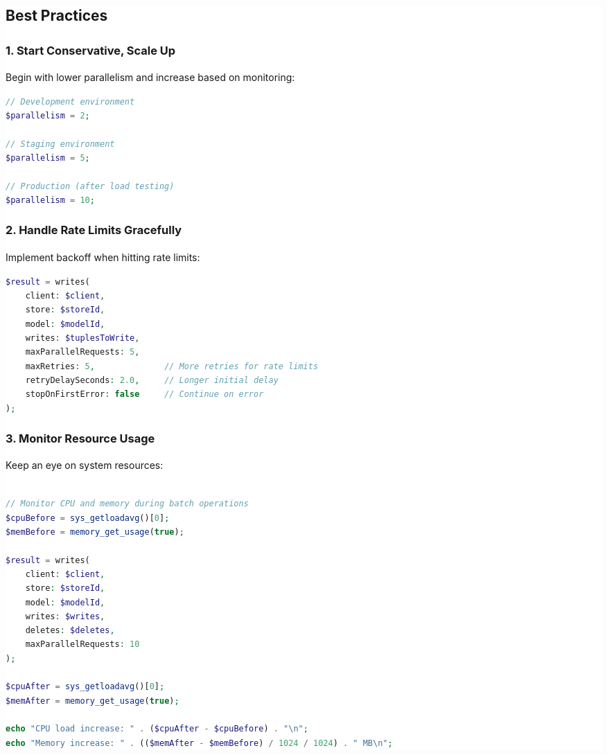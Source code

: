 ## Best Practices

### 1. Start Conservative, Scale Up

Begin with lower parallelism and increase based on monitoring:

```php
// Development environment
$parallelism = 2;

// Staging environment
$parallelism = 5;

// Production (after load testing)
$parallelism = 10;
```

### 2. Handle Rate Limits Gracefully

Implement backoff when hitting rate limits:

```php
$result = writes(
    client: $client,
    store: $storeId,
    model: $modelId,
    writes: $tuplesToWrite,
    maxParallelRequests: 5,
    maxRetries: 5,              // More retries for rate limits
    retryDelaySeconds: 2.0,     // Longer initial delay
    stopOnFirstError: false     // Continue on error
);
```

### 3. Monitor Resource Usage

Keep an eye on system resources:

```php

// Monitor CPU and memory during batch operations
$cpuBefore = sys_getloadavg()[0];
$memBefore = memory_get_usage(true);

$result = writes(
    client: $client,
    store: $storeId,
    model: $modelId,
    writes: $writes,
    deletes: $deletes,
    maxParallelRequests: 10
);

$cpuAfter = sys_getloadavg()[0];
$memAfter = memory_get_usage(true);

echo "CPU load increase: " . ($cpuAfter - $cpuBefore) . "\n";
echo "Memory increase: " . (($memAfter - $memBefore) / 1024 / 1024) . " MB\n";
```

